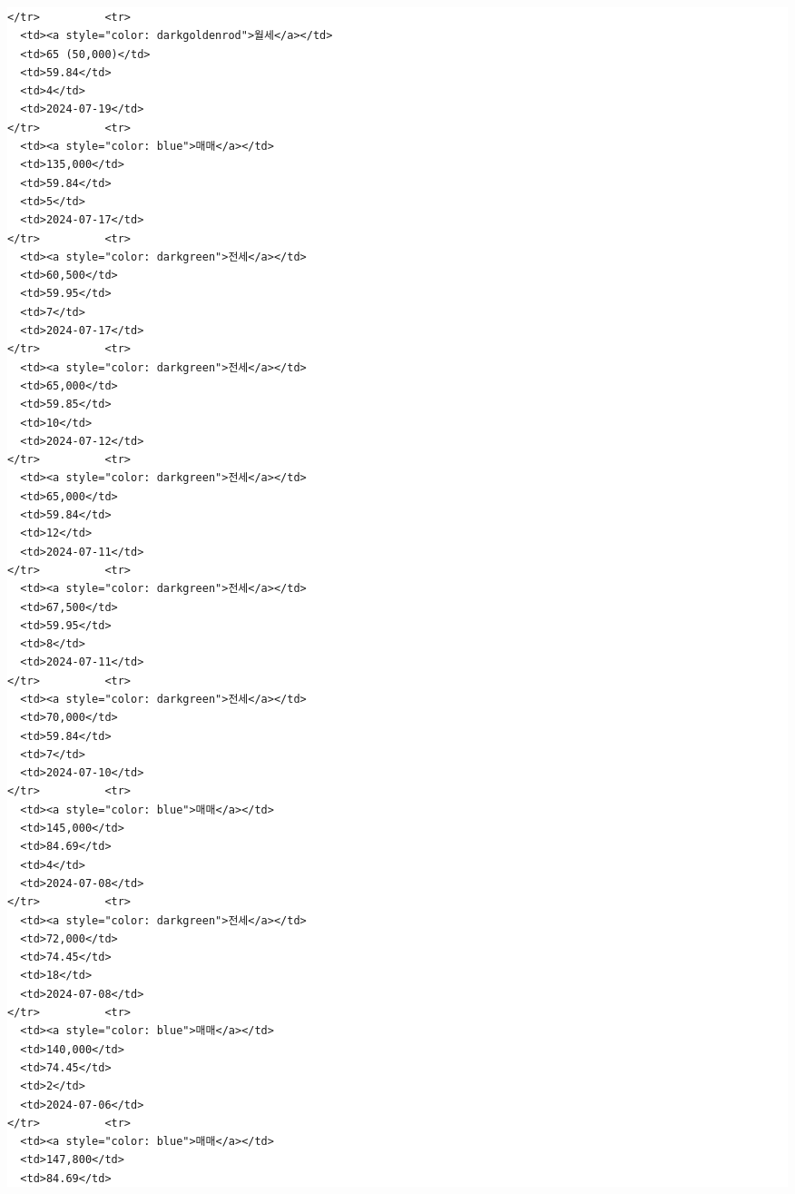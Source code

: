     </tr>          <tr>
      <td><a style="color: darkgoldenrod">월세</a></td>
      <td>65 (50,000)</td>
      <td>59.84</td>
      <td>4</td>
      <td>2024-07-19</td>
    </tr>          <tr>
      <td><a style="color: blue">매매</a></td>
      <td>135,000</td>
      <td>59.84</td>
      <td>5</td>
      <td>2024-07-17</td>
    </tr>          <tr>
      <td><a style="color: darkgreen">전세</a></td>
      <td>60,500</td>
      <td>59.95</td>
      <td>7</td>
      <td>2024-07-17</td>
    </tr>          <tr>
      <td><a style="color: darkgreen">전세</a></td>
      <td>65,000</td>
      <td>59.85</td>
      <td>10</td>
      <td>2024-07-12</td>
    </tr>          <tr>
      <td><a style="color: darkgreen">전세</a></td>
      <td>65,000</td>
      <td>59.84</td>
      <td>12</td>
      <td>2024-07-11</td>
    </tr>          <tr>
      <td><a style="color: darkgreen">전세</a></td>
      <td>67,500</td>
      <td>59.95</td>
      <td>8</td>
      <td>2024-07-11</td>
    </tr>          <tr>
      <td><a style="color: darkgreen">전세</a></td>
      <td>70,000</td>
      <td>59.84</td>
      <td>7</td>
      <td>2024-07-10</td>
    </tr>          <tr>
      <td><a style="color: blue">매매</a></td>
      <td>145,000</td>
      <td>84.69</td>
      <td>4</td>
      <td>2024-07-08</td>
    </tr>          <tr>
      <td><a style="color: darkgreen">전세</a></td>
      <td>72,000</td>
      <td>74.45</td>
      <td>18</td>
      <td>2024-07-08</td>
    </tr>          <tr>
      <td><a style="color: blue">매매</a></td>
      <td>140,000</td>
      <td>74.45</td>
      <td>2</td>
      <td>2024-07-06</td>
    </tr>          <tr>
      <td><a style="color: blue">매매</a></td>
      <td>147,800</td>
      <td>84.69</td>